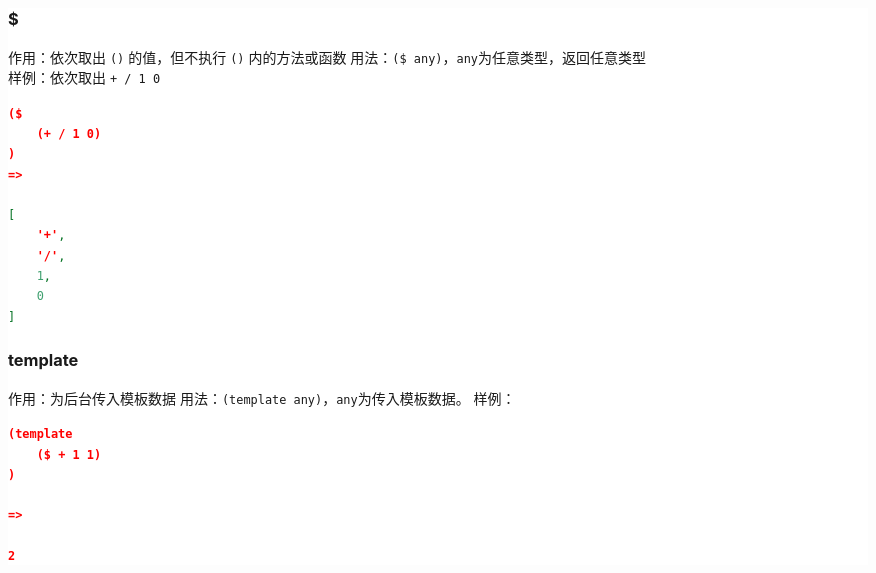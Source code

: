 


### $
作用：依次取出 `()` 的值，但不执行 `()` 内的方法或函数
用法：`($ any)`，`any`为任意类型，返回任意类型  
样例：依次取出 `+ / 1 0`

```json
($
    (+ / 1 0)
)
=> 

[
    '+',
    '/',
    1,
    0
]
```


### template
作用：为后台传入模板数据
用法：`(template any)`，`any`为传入模板数据。
样例：
```json
(template
    ($ + 1 1)
)

=>

2

```


